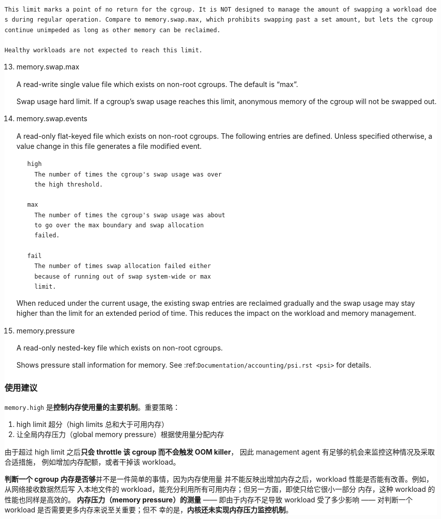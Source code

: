     This limit marks a point of no return for the cgroup. It is NOT designed to manage the amount of swapping a workload does during regular operation. Compare to memory.swap.max, which prohibits swapping past a set amount, but lets the cgroup continue unimpeded as long as other memory can be reclaimed.

    Healthy workloads are not expected to reach this limit.

13. memory.swap.max

    A read-write single value file which exists on non-root cgroups. The default is “max”.

    Swap usage hard limit. If a cgroup’s swap usage reaches this limit, anonymous memory of the cgroup will not be swapped out.

14. memory.swap.events

    A read-only flat-keyed file which exists on non-root cgroups. The following entries are defined. Unless specified otherwise, a value change in this file generates a file modified event.

    ```
       high
         The number of times the cgroup's swap usage was over
         the high threshold.
    
       max
         The number of times the cgroup's swap usage was about
         to go over the max boundary and swap allocation
         failed.
    
       fail
         The number of times swap allocation failed either
         because of running out of swap system-wide or max
         limit.
    ```

    When reduced under the current usage, the existing swap entries are reclaimed gradually and the swap usage may stay higher than the limit for an extended period of time. This reduces the impact on the workload and memory management.

15. memory.pressure

    A read-only nested-key file which exists on non-root cgroups.

    Shows pressure stall information for memory. See :ref:`Documentation/accounting/psi.rst <psi>` for details.

### 使用建议

`memory.high` 是**控制内存使用量的主要机制**。重要策略：

1. high limit 超分（high limits 总和大于可用内存）
2. 让全局内存压力（global memory pressure）根据使用量分配内存

由于超过 high limit 之后**只会 throttle 该 cgroup 而不会触发 OOM killer**， 因此 management agent 有足够的机会来监控这种情况及采取合适措施， 例如增加内存配额，或者干掉该 workload。

**判断一个 cgroup 内存是否够**并不是一件简单的事情，因为内存使用量 并不能反映出增加内存之后，workload 性能是否能有改善。例如，从网络接收数据然后写 入本地文件的 workload，能充分利用所有可用内存；但另一方面，即使只给它很小一部分 内存，这种 workload 的性能也同样是高效的。 **内存压力（memory pressure）的测量** —— 即由于内存不足导致 workload 受了多少影响 —— 对判断一个 workload 是否需要更多内存来说至关重要；但不 幸的是，**内核还未实现内存压力监控机制**。
